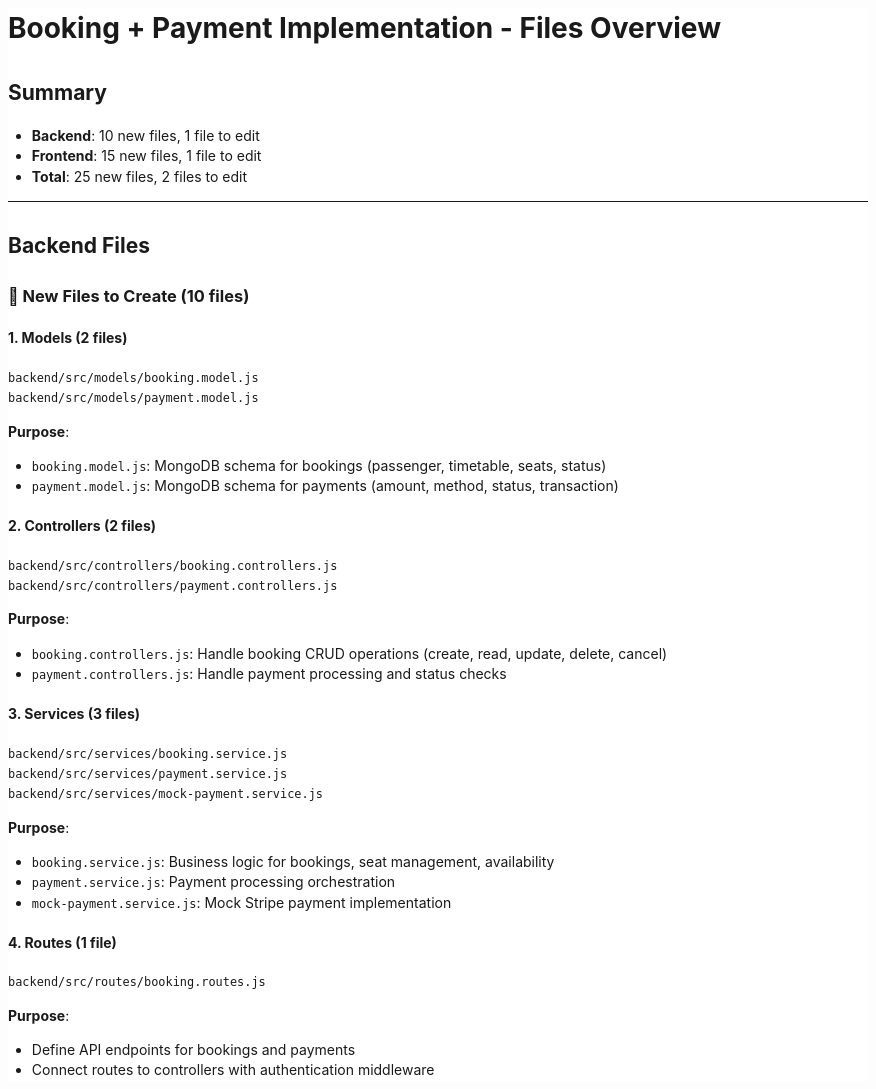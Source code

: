 # Booking + Payment Implementation - Files Overview

## Summary
- **Backend**: 10 new files, 1 file to edit
- **Frontend**: 15 new files, 1 file to edit
- **Total**: 25 new files, 2 files to edit

---

## Backend Files

### 📁 New Files to Create (10 files)

#### 1. Models (2 files)
```
backend/src/models/booking.model.js
backend/src/models/payment.model.js
```

**Purpose**:
- `booking.model.js`: MongoDB schema for bookings (passenger, timetable, seats, status)
- `payment.model.js`: MongoDB schema for payments (amount, method, status, transaction)

#### 2. Controllers (2 files)
```
backend/src/controllers/booking.controllers.js
backend/src/controllers/payment.controllers.js
```

**Purpose**:
- `booking.controllers.js`: Handle booking CRUD operations (create, read, update, delete, cancel)
- `payment.controllers.js`: Handle payment processing and status checks

#### 3. Services (3 files)
```
backend/src/services/booking.service.js
backend/src/services/payment.service.js
backend/src/services/mock-payment.service.js
```

**Purpose**:
- `booking.service.js`: Business logic for bookings, seat management, availability
- `payment.service.js`: Payment processing orchestration
- `mock-payment.service.js`: Mock Stripe payment implementation

#### 4. Routes (1 file)
```
backend/src/routes/booking.routes.js
```

**Purpose**:
- Define API endpoints for bookings and payments
- Connect routes to controllers with authentication middleware
